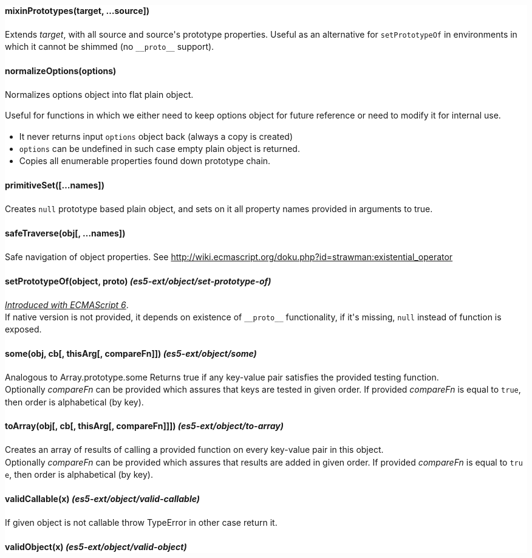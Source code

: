 #### mixinPrototypes(target, …source])

Extends _target_, with all source and source's prototype properties.
Useful as an alternative for `setPrototypeOf` in environments in which it cannot be shimmed (no `__proto__` support).

#### normalizeOptions(options)

Normalizes options object into flat plain object.  

Useful for functions in which we either need to keep options object for future reference or need to modify it for internal use.

- It never returns input `options` object back (always a copy is created)
- `options` can be undefined in such case empty plain object is returned.
- Copies all enumerable properties found down prototype chain.

#### primitiveSet([…names])

Creates `null` prototype based plain object, and sets on it all property names provided in arguments to true.

#### safeTraverse(obj[, …names])

Safe navigation of object properties. See http://wiki.ecmascript.org/doku.php?id=strawman:existential_operator

#### setPrototypeOf(object, proto) _(es5-ext/object/set-prototype-of)_

[_Introduced with ECMAScript 6_](http://people.mozilla.org/~jorendorff/es6-draft.html#sec-object.setprototypeof).  
If native version is not provided, it depends on existence of `__proto__` functionality, if it's missing, `null` instead of function is exposed.

#### some(obj, cb[, thisArg[, compareFn]]) _(es5-ext/object/some)_

Analogous to Array.prototype.some Returns true if any key-value pair satisfies the provided
testing function.  
Optionally _compareFn_ can be provided which assures that keys are tested in given order. If provided _compareFn_ is equal to `true`, then order is alphabetical (by key).

#### toArray(obj[, cb[, thisArg[, compareFn]]]) _(es5-ext/object/to-array)_

Creates an array of results of calling a provided function on every key-value pair in this object.  
Optionally _compareFn_ can be provided which assures that results are added in given order. If provided _compareFn_ is equal to `true`, then order is alphabetical (by key).

#### validCallable(x) _(es5-ext/object/valid-callable)_

If given object is not callable throw TypeError in other case return it.

#### validObject(x) _(es5-ext/object/valid-object)_
